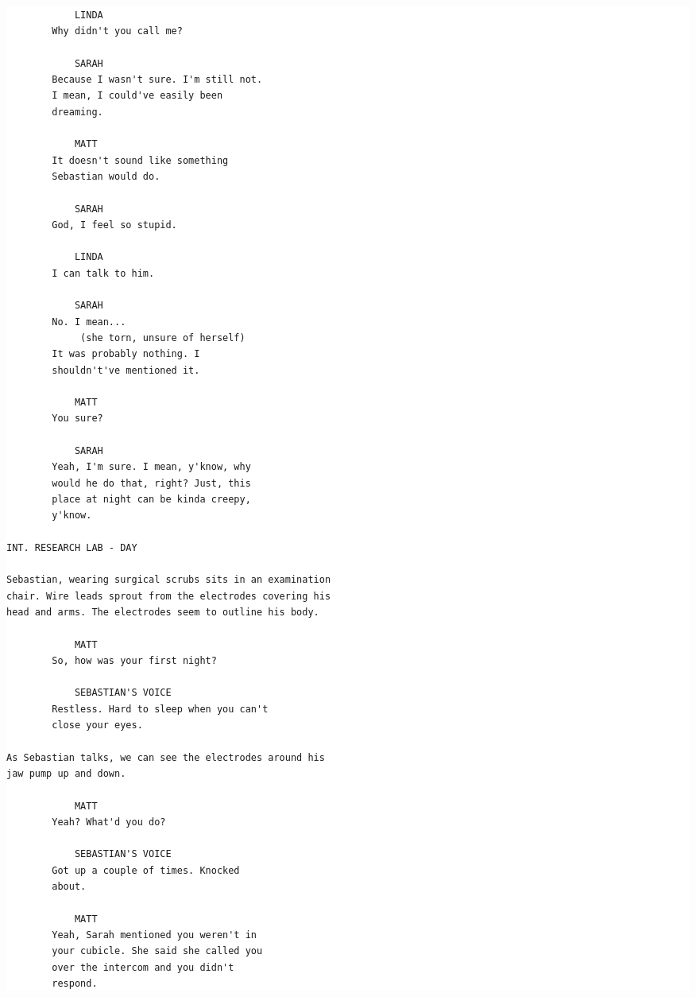 				LINDA
			Why didn't you call me?

				SARAH
			Because I wasn't sure. I'm still not. 
			I mean, I could've easily been 
			dreaming.

				MATT
			It doesn't sound like something 
			Sebastian would do.

				SARAH
			God, I feel so stupid.

				LINDA
			I can talk to him.

				SARAH
			No. I mean...
				 (she torn, unsure of herself)
			It was probably nothing. I 
			shouldn't've mentioned it.

				MATT
			You sure?

				SARAH
			Yeah, I'm sure. I mean, y'know, why 
			would he do that, right? Just, this 
			place at night can be kinda creepy, 
			y'know.

	INT. RESEARCH LAB - DAY

	Sebastian, wearing surgical scrubs sits in an examination 
	chair. Wire leads sprout from the electrodes covering his 
	head and arms. The electrodes seem to outline his body.

				MATT
			So, how was your first night?

				SEBASTIAN'S VOICE
			Restless. Hard to sleep when you can't 
			close your eyes.

	As Sebastian talks, we can see the electrodes around his 
	jaw pump up and down.

				MATT
			Yeah? What'd you do?

				SEBASTIAN'S VOICE
			Got up a couple of times. Knocked 
			about.

				MATT
			Yeah, Sarah mentioned you weren't in 
			your cubicle. She said she called you 
			over the intercom and you didn't 
			respond.
